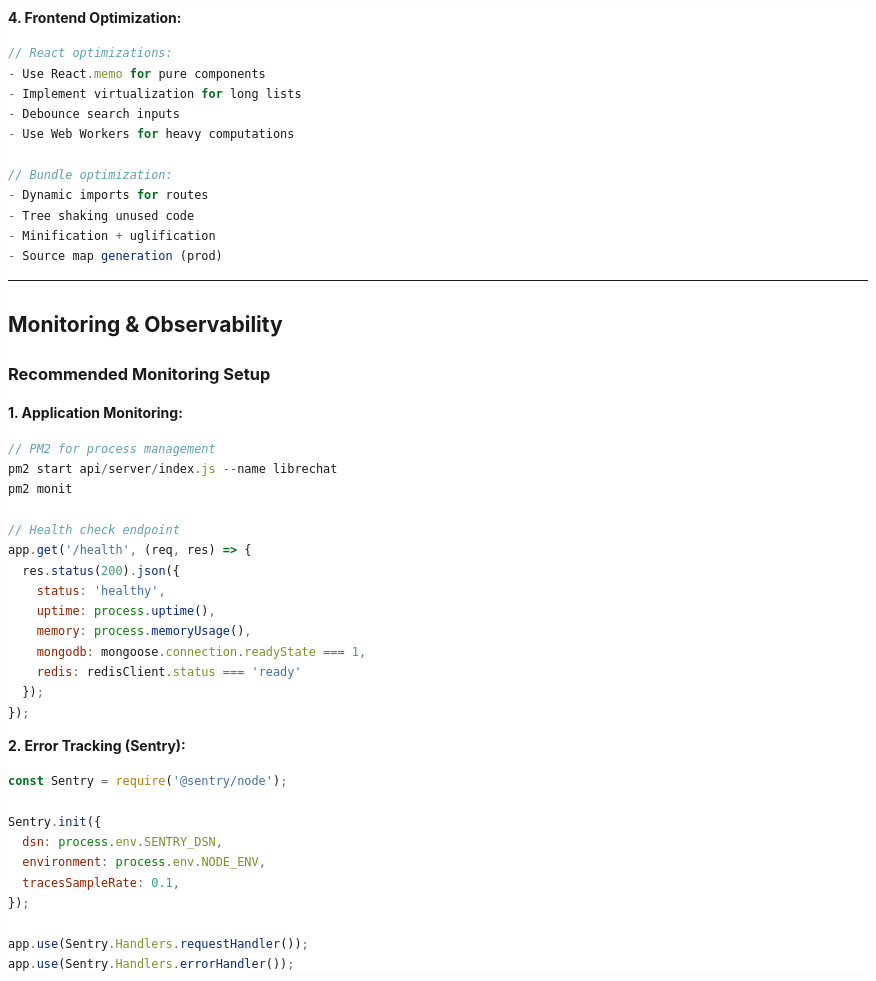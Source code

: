 **4. Frontend Optimization:**
```javascript
// React optimizations:
- Use React.memo for pure components
- Implement virtualization for long lists
- Debounce search inputs
- Use Web Workers for heavy computations

// Bundle optimization:
- Dynamic imports for routes
- Tree shaking unused code
- Minification + uglification
- Source map generation (prod)
```

---

## Monitoring & Observability

### Recommended Monitoring Setup

**1. Application Monitoring:**
```javascript
// PM2 for process management
pm2 start api/server/index.js --name librechat
pm2 monit

// Health check endpoint
app.get('/health', (req, res) => {
  res.status(200).json({
    status: 'healthy',
    uptime: process.uptime(),
    memory: process.memoryUsage(),
    mongodb: mongoose.connection.readyState === 1,
    redis: redisClient.status === 'ready'
  });
});
```

**2. Error Tracking (Sentry):**
```javascript
const Sentry = require('@sentry/node');

Sentry.init({
  dsn: process.env.SENTRY_DSN,
  environment: process.env.NODE_ENV,
  tracesSampleRate: 0.1,
});

app.use(Sentry.Handlers.requestHandler());
app.use(Sentry.Handlers.errorHandler());
```
